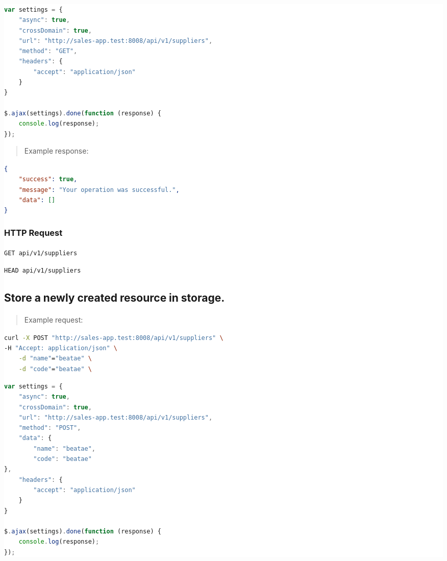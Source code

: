 ```javascript
var settings = {
    "async": true,
    "crossDomain": true,
    "url": "http://sales-app.test:8008/api/v1/suppliers",
    "method": "GET",
    "headers": {
        "accept": "application/json"
    }
}

$.ajax(settings).done(function (response) {
    console.log(response);
});
```

> Example response:

```json
{
    "success": true,
    "message": "Your operation was successful.",
    "data": []
}
```

### HTTP Request
`GET api/v1/suppliers`

`HEAD api/v1/suppliers`





## Store a newly created resource in storage.

> Example request:

```bash
curl -X POST "http://sales-app.test:8008/api/v1/suppliers" \
-H "Accept: application/json" \
    -d "name"="beatae" \
    -d "code"="beatae" \

```

```javascript
var settings = {
    "async": true,
    "crossDomain": true,
    "url": "http://sales-app.test:8008/api/v1/suppliers",
    "method": "POST",
    "data": {
        "name": "beatae",
        "code": "beatae"
},
    "headers": {
        "accept": "application/json"
    }
}

$.ajax(settings).done(function (response) {
    console.log(response);
});
```
